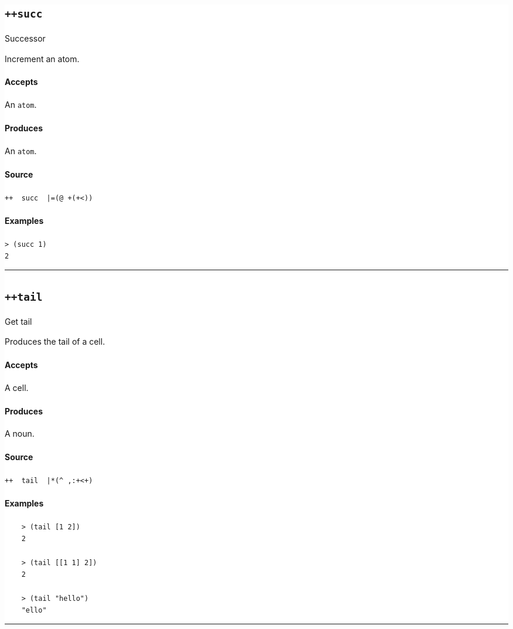 ## `++succ`

Successor

Increment an atom.

#### Accepts

An `atom`.

#### Produces

An `atom`.

#### Source

```hoon
++  succ  |=(@ +(+<))
```

#### Examples

```
> (succ 1)
2
```

---

## `++tail`

Get tail

Produces the tail of a cell.

#### Accepts

A cell.

#### Produces

A noun.

#### Source

```hoon
++  tail  |*(^ ,:+<+)
```

#### Examples

```
    > (tail [1 2])
    2

    > (tail [[1 1] 2])
    2

    > (tail "hello")
    "ello"
```

---